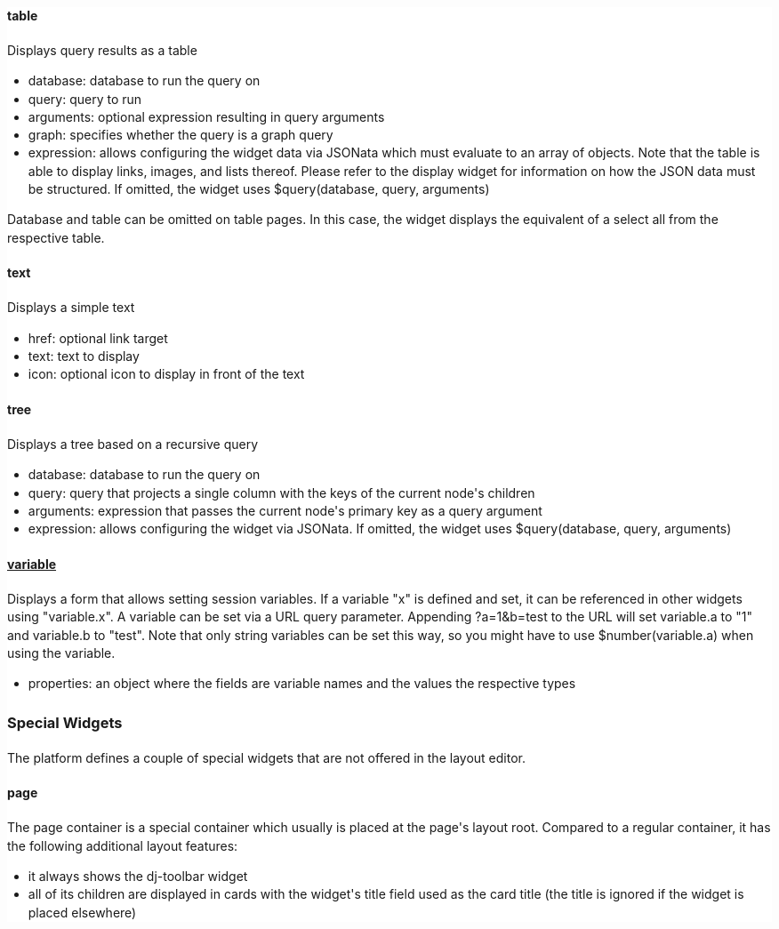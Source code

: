#### table

Displays query results as a table

* database: database to run the query on
* query: query to run
* arguments: optional expression resulting in query arguments
* graph: specifies whether the query is a graph query
* expression: allows configuring the widget data via JSONata which must evaluate to an array of objects. Note that the table is able to display links, images, and lists thereof. Please refer to the display widget for information on how the JSON data must be structured. If omitted, the widget uses $query(database, query, arguments)

Database and table can be omitted on table pages. In this case, the widget displays the equivalent of a select all from the respective table.

#### text

Displays a simple text

* href: optional link target
* text: text to display
* icon: optional icon to display in front of the text

#### tree

Displays a tree based on a recursive query

* database: database to run the query on
* query: query that projects a single column with the keys of the current node's children
* arguments: expression that passes the current node's primary key as a query argument
* expression: allows configuring the widget via JSONata. If omitted, the widget uses $query(database, query, arguments)

#### [variable](https://demo.my.dashjoin.com/#/page/variable)

Displays a form that allows setting session variables. If a variable "x" is defined and set, it can be referenced in other widgets using "variable.x".
A variable can be set via a URL query parameter. Appending ?a=1&b=test to the URL will set variable.a to "1" and variable.b to "test". Note that only
string variables can be set this way, so you might have to use $number(variable.a) when using the variable.

* properties: an object where the fields are variable names and the values the respective types

### Special Widgets

The platform defines a couple of special widgets that are not offered in the layout editor.

#### page

The page container is a special container which usually is placed at the page's layout root. Compared to a regular container, it has the following additional layout features:

* it always shows the dj-toolbar widget
* all of its children are displayed in cards with the widget's title field used as the card title (the title is ignored if the widget is placed elsewhere)
